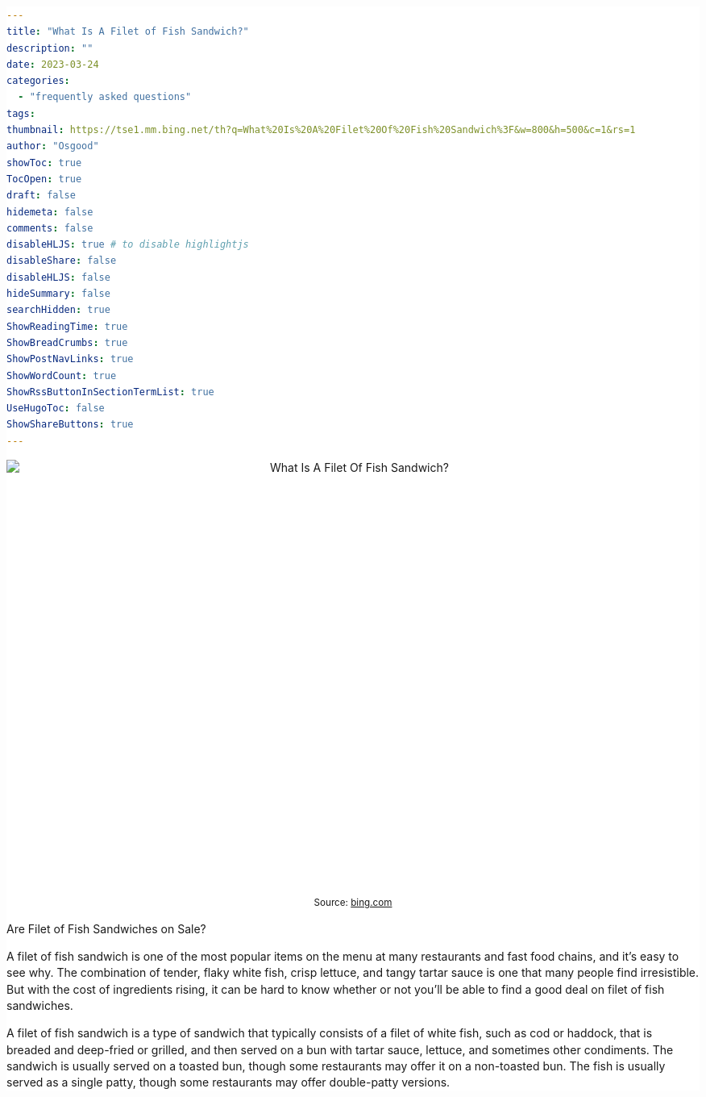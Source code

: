 ```yaml
---
title: "What Is A Filet of Fish Sandwich?"
description: ""
date: 2023-03-24
categories:
  - "frequently asked questions" 
tags: 
thumbnail: https://tse1.mm.bing.net/th?q=What%20Is%20A%20Filet%20Of%20Fish%20Sandwich%3F&w=800&h=500&c=1&rs=1
author: "Osgood"
showToc: true
TocOpen: true
draft: false
hidemeta: false
comments: false
disableHLJS: true # to disable highlightjs
disableShare: false
disableHLJS: false
hideSummary: false
searchHidden: true
ShowReadingTime: true
ShowBreadCrumbs: true
ShowPostNavLinks: true
ShowWordCount: true
ShowRssButtonInSectionTermList: true
UseHugoToc: false
ShowShareButtons: true
---
```


<center>
	<img src="https://tse1.mm.bing.net/th?q=What%20Is%20A%20Filet%20Of%20Fish%20Sandwich%3F&w=800&h=500&c=1&rs=1" alt="What Is A Filet Of Fish Sandwich?" width="800" height="500" style="display: block; width: 100%; height: auto">
	<small>Source: <a href="https://www.bing.com" rel="nofollow">bing.com</a></small>
</center>

Are Filet of Fish Sandwiches on Sale?

A filet of fish sandwich is one of the most popular items on the menu at many restaurants and fast food chains, and it’s easy to see why. The combination of tender, flaky white fish, crisp lettuce, and tangy tartar sauce is one that many people find irresistible. But with the cost of ingredients rising, it can be hard to know whether or not you’ll be able to find a good deal on filet of fish sandwiches.



A filet of fish sandwich is a type of sandwich that typically consists of a filet of white fish, such as cod or haddock, that is breaded and deep-fried or grilled, and then served on a bun with tartar sauce, lettuce, and sometimes other condiments. The sandwich is usually served on a toasted bun, though some restaurants may offer it on a non-toasted bun. The fish is usually served as a single patty, though some restaurants may offer double-patty versions.


